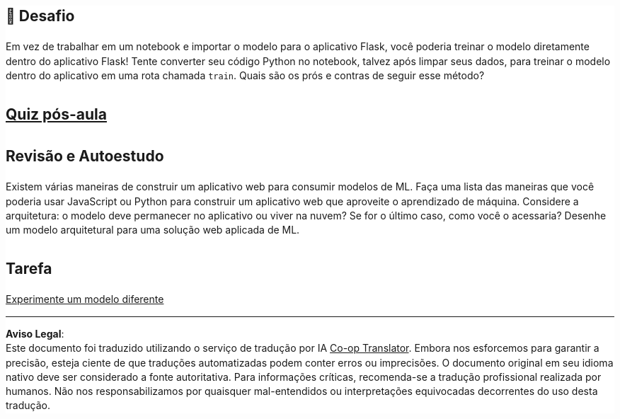 
## 🚀 Desafio

Em vez de trabalhar em um notebook e importar o modelo para o aplicativo Flask, você poderia treinar o modelo diretamente dentro do aplicativo Flask! Tente converter seu código Python no notebook, talvez após limpar seus dados, para treinar o modelo dentro do aplicativo em uma rota chamada `train`. Quais são os prós e contras de seguir esse método?

## [Quiz pós-aula](https://gray-sand-07a10f403.1.azurestaticapps.net/quiz/18/)

## Revisão e Autoestudo

Existem várias maneiras de construir um aplicativo web para consumir modelos de ML. Faça uma lista das maneiras que você poderia usar JavaScript ou Python para construir um aplicativo web que aproveite o aprendizado de máquina. Considere a arquitetura: o modelo deve permanecer no aplicativo ou viver na nuvem? Se for o último caso, como você o acessaria? Desenhe um modelo arquitetural para uma solução web aplicada de ML.

## Tarefa

[Experimente um modelo diferente](assignment.md)

---

**Aviso Legal**:  
Este documento foi traduzido utilizando o serviço de tradução por IA [Co-op Translator](https://github.com/Azure/co-op-translator). Embora nos esforcemos para garantir a precisão, esteja ciente de que traduções automatizadas podem conter erros ou imprecisões. O documento original em seu idioma nativo deve ser considerado a fonte autoritativa. Para informações críticas, recomenda-se a tradução profissional realizada por humanos. Não nos responsabilizamos por quaisquer mal-entendidos ou interpretações equivocadas decorrentes do uso desta tradução.
